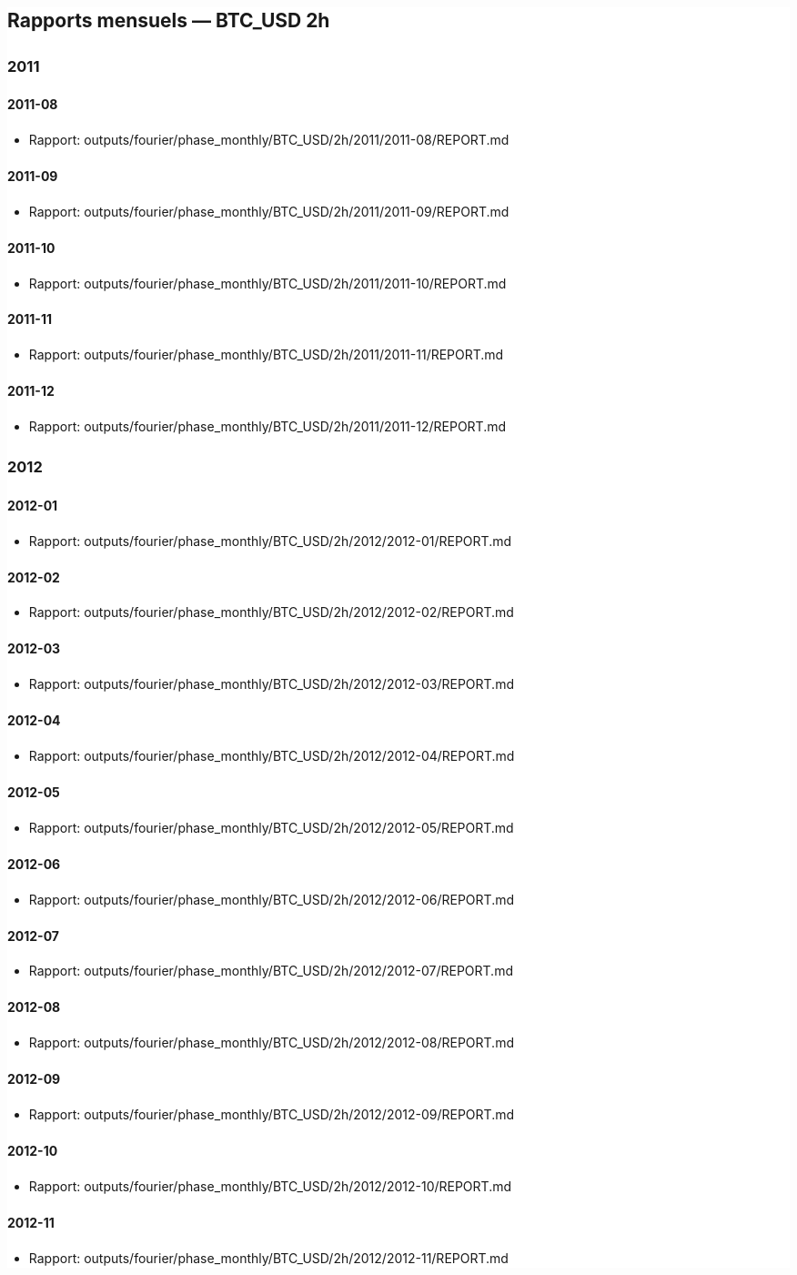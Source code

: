## Rapports mensuels — BTC_USD 2h

### 2011
#### 2011-08
- Rapport: outputs/fourier/phase_monthly/BTC_USD/2h/2011/2011-08/REPORT.md

#### 2011-09
- Rapport: outputs/fourier/phase_monthly/BTC_USD/2h/2011/2011-09/REPORT.md

#### 2011-10
- Rapport: outputs/fourier/phase_monthly/BTC_USD/2h/2011/2011-10/REPORT.md

#### 2011-11
- Rapport: outputs/fourier/phase_monthly/BTC_USD/2h/2011/2011-11/REPORT.md

#### 2011-12
- Rapport: outputs/fourier/phase_monthly/BTC_USD/2h/2011/2011-12/REPORT.md

### 2012
#### 2012-01
- Rapport: outputs/fourier/phase_monthly/BTC_USD/2h/2012/2012-01/REPORT.md

#### 2012-02
- Rapport: outputs/fourier/phase_monthly/BTC_USD/2h/2012/2012-02/REPORT.md

#### 2012-03
- Rapport: outputs/fourier/phase_monthly/BTC_USD/2h/2012/2012-03/REPORT.md

#### 2012-04
- Rapport: outputs/fourier/phase_monthly/BTC_USD/2h/2012/2012-04/REPORT.md

#### 2012-05
- Rapport: outputs/fourier/phase_monthly/BTC_USD/2h/2012/2012-05/REPORT.md

#### 2012-06
- Rapport: outputs/fourier/phase_monthly/BTC_USD/2h/2012/2012-06/REPORT.md

#### 2012-07
- Rapport: outputs/fourier/phase_monthly/BTC_USD/2h/2012/2012-07/REPORT.md

#### 2012-08
- Rapport: outputs/fourier/phase_monthly/BTC_USD/2h/2012/2012-08/REPORT.md

#### 2012-09
- Rapport: outputs/fourier/phase_monthly/BTC_USD/2h/2012/2012-09/REPORT.md

#### 2012-10
- Rapport: outputs/fourier/phase_monthly/BTC_USD/2h/2012/2012-10/REPORT.md

#### 2012-11
- Rapport: outputs/fourier/phase_monthly/BTC_USD/2h/2012/2012-11/REPORT.md
